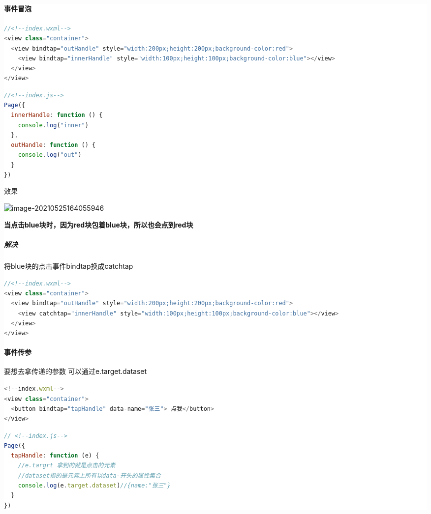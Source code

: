 #### 事件冒泡

```js
//<!--index.wxml-->
<view class="container">
  <view bindtap="outHandle" style="width:200px;height:200px;background-color:red">
    <view bindtap="innerHandle" style="width:100px;height:100px;background-color:blue"></view>
  </view>
</view>

```

```js
//<!--index.js-->
Page({
  innerHandle: function () {
    console.log("inner")
  },
  outHandle: function () {
    console.log("out")
  }
})
```

效果

![image-20210525164055946](01.assets/image-20210525164055946-1621932057030.png)

**当点击blue块时，因为red块包着blue块，所以也会点到red块**

##### 解决

将blue块的点击事件bindtap换成catchtap

```js
//<!--index.wxml-->
<view class="container">
  <view bindtap="outHandle" style="width:200px;height:200px;background-color:red">
    <view catchtap="innerHandle" style="width:100px;height:100px;background-color:blue"></view>
  </view>
</view>
```

#### 事件传参

要想去拿传递的参数 可以通过e.target.dataset

```js
<!--index.wxml-->
<view class="container">
  <button bindtap="tapHandle" data-name="张三"> 点我</button>
</view>
```

```js
// <!--index.js-->
Page({
  tapHandle: function (e) {
    //e.targrt 拿到的就是点击的元素
    //dataset指的是元素上所有以data-开头的属性集合
    console.log(e.target.dataset)//{name:"张三"}
  }
})
```
